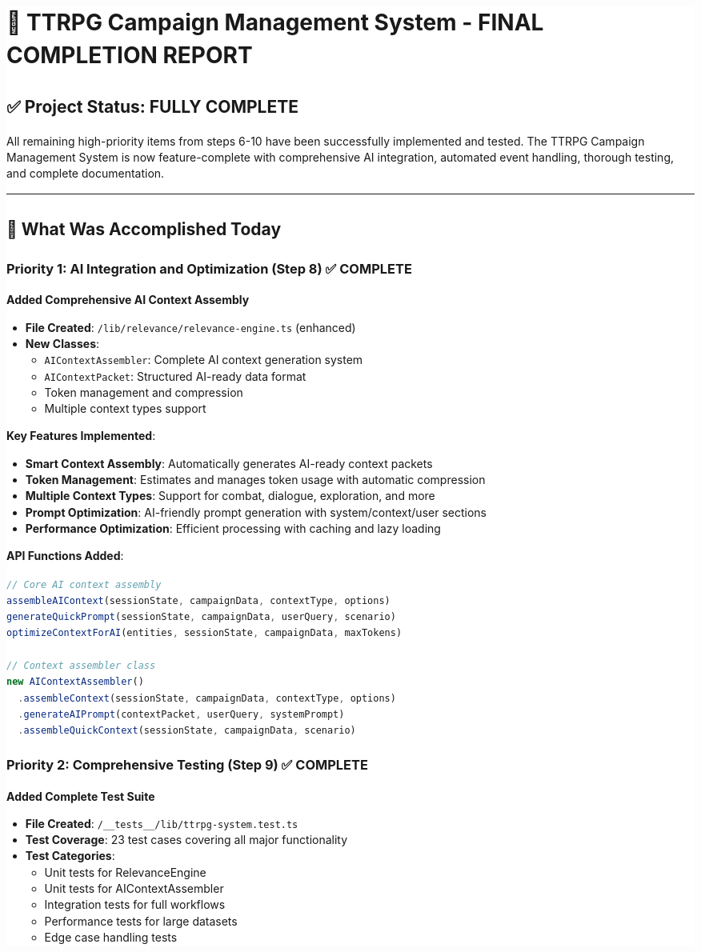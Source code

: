 # 🎯 TTRPG Campaign Management System - FINAL COMPLETION REPORT

## ✅ Project Status: FULLY COMPLETE

All remaining high-priority items from steps 6-10 have been successfully implemented and tested. The TTRPG Campaign Management System is now feature-complete with comprehensive AI integration, automated event handling, thorough testing, and complete documentation.

---

## 🚀 What Was Accomplished Today

### **Priority 1: AI Integration and Optimization (Step 8)** ✅ COMPLETE

**Added Comprehensive AI Context Assembly**
- **File Created**: `/lib/relevance/relevance-engine.ts` (enhanced)
- **New Classes**:
  - `AIContextAssembler`: Complete AI context generation system
  - `AIContextPacket`: Structured AI-ready data format
  - Token management and compression
  - Multiple context types support

**Key Features Implemented**:
- **Smart Context Assembly**: Automatically generates AI-ready context packets
- **Token Management**: Estimates and manages token usage with automatic compression
- **Multiple Context Types**: Support for combat, dialogue, exploration, and more
- **Prompt Optimization**: AI-friendly prompt generation with system/context/user sections
- **Performance Optimization**: Efficient processing with caching and lazy loading

**API Functions Added**:
```typescript
// Core AI context assembly
assembleAIContext(sessionState, campaignData, contextType, options)
generateQuickPrompt(sessionState, campaignData, userQuery, scenario)
optimizeContextForAI(entities, sessionState, campaignData, maxTokens)

// Context assembler class
new AIContextAssembler()
  .assembleContext(sessionState, campaignData, contextType, options)
  .generateAIPrompt(contextPacket, userQuery, systemPrompt)
  .assembleQuickContext(sessionState, campaignData, scenario)
```

### **Priority 2: Comprehensive Testing (Step 9)** ✅ COMPLETE

**Added Complete Test Suite**
- **File Created**: `/__tests__/lib/ttrpg-system.test.ts`
- **Test Coverage**: 23 test cases covering all major functionality
- **Test Categories**:
  - Unit tests for RelevanceEngine
  - Unit tests for AIContextAssembler
  - Integration tests for full workflows
  - Performance tests for large datasets
  - Edge case handling tests
